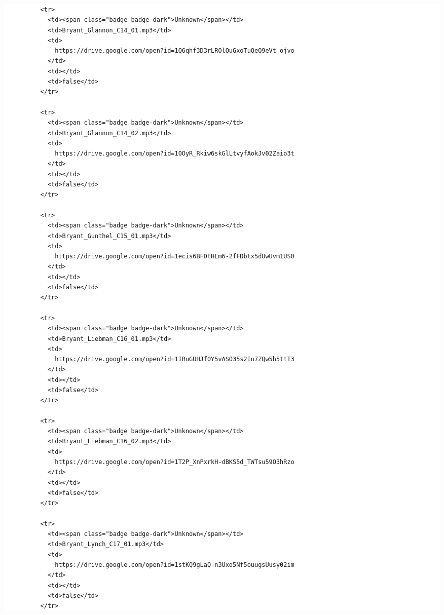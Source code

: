               <tr>
                <td><span class="badge badge-dark">Unknown</span></td>
                <td>Bryant_Glannon_C14_01.mp3</td>
                <td>
                  https://drive.google.com/open?id=1Q6qhf3D3rLROlQuGxoTuQeQ9eVt_ojvo
                </td>
                <td></td>
                <td>false</td>
              </tr>

              <tr>
                <td><span class="badge badge-dark">Unknown</span></td>
                <td>Bryant_Glannon_C14_02.mp3</td>
                <td>
                  https://drive.google.com/open?id=10OyR_Rkiw6skGlLtvyfAokJv02Zaio3t
                </td>
                <td></td>
                <td>false</td>
              </tr>

              <tr>
                <td><span class="badge badge-dark">Unknown</span></td>
                <td>Bryant_Gunthel_C15_01.mp3</td>
                <td>
                  https://drive.google.com/open?id=1ecis6BFDtHLm6-2fFDbtx5dUwUvm1US0
                </td>
                <td></td>
                <td>false</td>
              </tr>

              <tr>
                <td><span class="badge badge-dark">Unknown</span></td>
                <td>Bryant_Liebman_C16_01.mp3</td>
                <td>
                  https://drive.google.com/open?id=1IRuGUHJf0Y5vASO35s2In7ZQw5h5ttT3
                </td>
                <td></td>
                <td>false</td>
              </tr>

              <tr>
                <td><span class="badge badge-dark">Unknown</span></td>
                <td>Bryant_Liebman_C16_02.mp3</td>
                <td>
                  https://drive.google.com/open?id=1T2P_XnPxrkH-dBKS5d_TWTsu59O3hRzo
                </td>
                <td></td>
                <td>false</td>
              </tr>

              <tr>
                <td><span class="badge badge-dark">Unknown</span></td>
                <td>Bryant_Lynch_C17_01.mp3</td>
                <td>
                  https://drive.google.com/open?id=1stKQ9gLaQ-n3Uxo5Nf5ouugsUusy02im
                </td>
                <td></td>
                <td>false</td>
              </tr>
